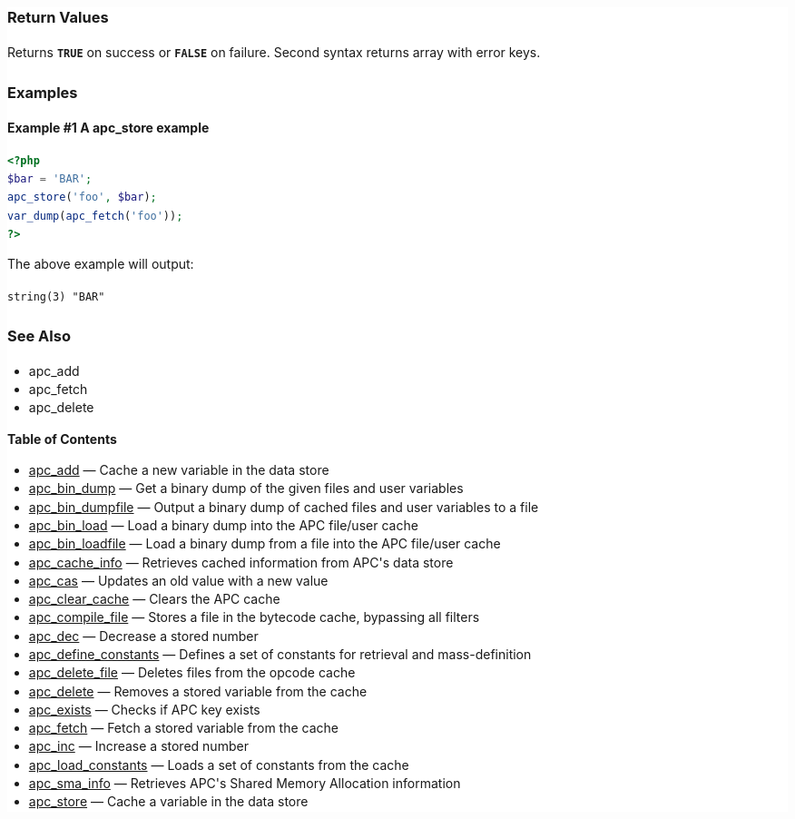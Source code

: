 ### Return Values

Returns **`TRUE`** on success or **`FALSE`** on failure. Second syntax
returns array with error keys.

### Examples

**Example \#1 A <span class="function">apc\_store</span> example**

``` php
<?php
$bar = 'BAR';
apc_store('foo', $bar);
var_dump(apc_fetch('foo'));
?>
```

The above example will output:

    string(3) "BAR"

### See Also

-   <span class="function">apc\_add</span>
-   <span class="function">apc\_fetch</span>
-   <span class="function">apc\_delete</span>

**Table of Contents**

-   [apc\_add](/ref/apc.html#apc_add) — Cache a new variable in the data
    store
-   [apc\_bin\_dump](/ref/apc.html#apc_bin_dump) — Get a binary dump of
    the given files and user variables
-   [apc\_bin\_dumpfile](/ref/apc.html#apc_bin_dumpfile) — Output a
    binary dump of cached files and user variables to a file
-   [apc\_bin\_load](/ref/apc.html#apc_bin_load) — Load a binary dump
    into the APC file/user cache
-   [apc\_bin\_loadfile](/ref/apc.html#apc_bin_loadfile) — Load a binary
    dump from a file into the APC file/user cache
-   [apc\_cache\_info](/ref/apc.html#apc_cache_info) — Retrieves cached
    information from APC's data store
-   [apc\_cas](/ref/apc.html#apc_cas) — Updates an old value with a new
    value
-   [apc\_clear\_cache](/ref/apc.html#apc_clear_cache) — Clears the APC
    cache
-   [apc\_compile\_file](/ref/apc.html#apc_compile_file) — Stores a file
    in the bytecode cache, bypassing all filters
-   [apc\_dec](/ref/apc.html#apc_dec) — Decrease a stored number
-   [apc\_define\_constants](/ref/apc.html#apc_define_constants) —
    Defines a set of constants for retrieval and mass-definition
-   [apc\_delete\_file](/ref/apc.html#apc_delete_file) — Deletes files
    from the opcode cache
-   [apc\_delete](/ref/apc.html#apc_delete) — Removes a stored variable
    from the cache
-   [apc\_exists](/ref/apc.html#apc_exists) — Checks if APC key exists
-   [apc\_fetch](/ref/apc.html#apc_fetch) — Fetch a stored variable from
    the cache
-   [apc\_inc](/ref/apc.html#apc_inc) — Increase a stored number
-   [apc\_load\_constants](/ref/apc.html#apc_load_constants) — Loads a
    set of constants from the cache
-   [apc\_sma\_info](/ref/apc.html#apc_sma_info) — Retrieves APC's
    Shared Memory Allocation information
-   [apc\_store](/ref/apc.html#apc_store) — Cache a variable in the data
    store

